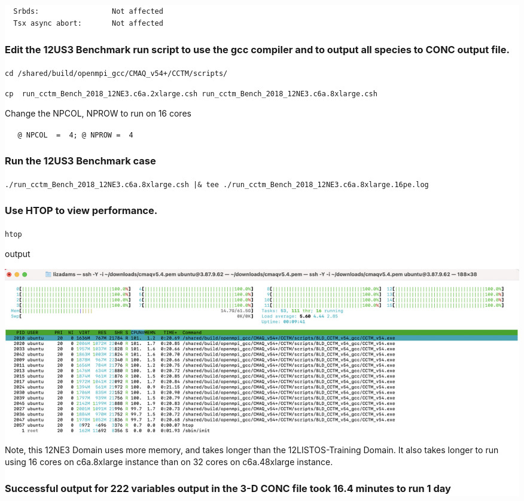 ```
  Srbds:                 Not affected
  Tsx async abort:       Not affected

```


### Edit the 12US3 Benchmark run script to use the gcc compiler and to output all species to CONC output file.

`cd /shared/build/openmpi_gcc/CMAQ_v54+/CCTM/scripts/`

`cp  run_cctm_Bench_2018_12NE3.c6a.2xlarge.csh run_cctm_Bench_2018_12NE3.c6a.8xlarge.csh`


Change the NPCOL, NPROW to run on 16 cores

```
   @ NPCOL  =  4; @ NPROW =  4
```


### Run the 12US3 Benchmark case 

```
./run_cctm_Bench_2018_12NE3.c6a.8xlarge.csh |& tee ./run_cctm_Bench_2018_12NE3.c6a.8xlarge.16pe.log
```

### Use HTOP to view performance.

`htop`

output

![Screenshot of HTOP](../run-vm/htop_c6a.8xlarge_hyperthreading_off_12NE3.png)


Note, this 12NE3 Domain uses more memory, and takes longer than the 12LISTOS-Training Domain.
It also takes longer to run using 16 cores on c6a.8xlarge instance than on 32 cores on c6a.48xlarge instance.

### Successful output for 222 variables output in the 3-D CONC file took 16.4 minutes to run 1 day
